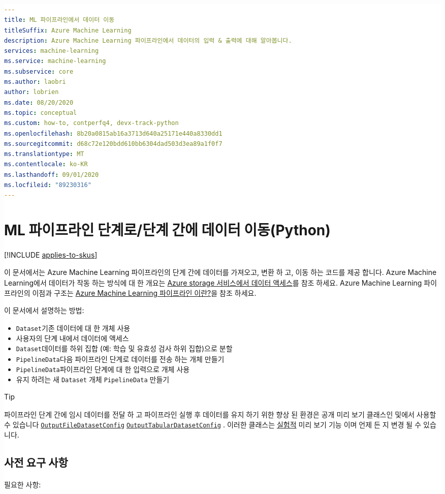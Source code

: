 ```yaml
---
title: ML 파이프라인에서 데이터 이동
titleSuffix: Azure Machine Learning
description: Azure Machine Learning 파이프라인에서 데이터의 입력 & 출력에 대해 알아봅니다.
services: machine-learning
ms.service: machine-learning
ms.subservice: core
ms.author: laobri
author: lobrien
ms.date: 08/20/2020
ms.topic: conceptual
ms.custom: how-to, contperfq4, devx-track-python
ms.openlocfilehash: 8b20a0815ab16a3713d640a25171e440a8330dd1
ms.sourcegitcommit: d68c72e120bdd610bb6304dad503d3ea89a1f0f7
ms.translationtype: MT
ms.contentlocale: ko-KR
ms.lasthandoff: 09/01/2020
ms.locfileid: "89230316"
---
```

# <a name="moving-data-into-and-between-ml-pipeline-steps-python"></a>ML 파이프라인 단계로/단계 간에 데이터 이동(Python)

[!INCLUDE [applies-to-skus](../../includes/aml-applies-to-basic-enterprise-sku.md)]

이 문서에서는 Azure Machine Learning 파이프라인의 단계 간에 데이터를 가져오고, 변환 하 고, 이동 하는 코드를 제공 합니다. Azure Machine Learning에서 데이터가 작동 하는 방식에 대 한 개요는 [Azure storage 서비스에서 데이터 액세스](how-to-access-data.md)를 참조 하세요. Azure Machine Learning 파이프라인의 이점과 구조는 [Azure Machine Learning 파이프라인 이란?](concept-ml-pipelines.md)을 참조 하세요.

이 문서에서 설명하는 방법:

- `Dataset`기존 데이터에 대 한 개체 사용
- 사용자의 단계 내에서 데이터에 액세스
- `Dataset`데이터를 하위 집합 (예: 학습 및 유효성 검사 하위 집합)으로 분할
- `PipelineData`다음 파이프라인 단계로 데이터를 전송 하는 개체 만들기
- `PipelineData`파이프라인 단계에 대 한 입력으로 개체 사용
- 유지 하려는 새 `Dataset` 개체 `PipelineData` 만들기

> [!TIP]
> 파이프라인 단계 간에 임시 데이터를 전달 하 고 파이프라인 실행 후 데이터를 유지 하기 위한 향상 된 환경은 공개 미리 보기 클래스인 및에서 사용할 수 있습니다  [`OutputFileDatasetConfig`](https://docs.microsoft.com/python/api/azureml-core/azureml.data.outputfiledatasetconfig?view=azure-ml-py) [`OutputTabularDatasetConfig`](https://docs.microsoft.com/python/api/azureml-core/azureml.data.output_dataset_config.outputtabulardatasetconfig?view=azure-ml-py) .  이러한 클래스는 [실험적](https://docs.microsoft.com/python/api/overview/azure/ml/?view=azure-ml-py#stable-vs-experimental) 미리 보기 기능 이며 언제 든 지 변경 될 수 있습니다.


## <a name="prerequisites"></a>사전 요구 사항

필요한 사항:
